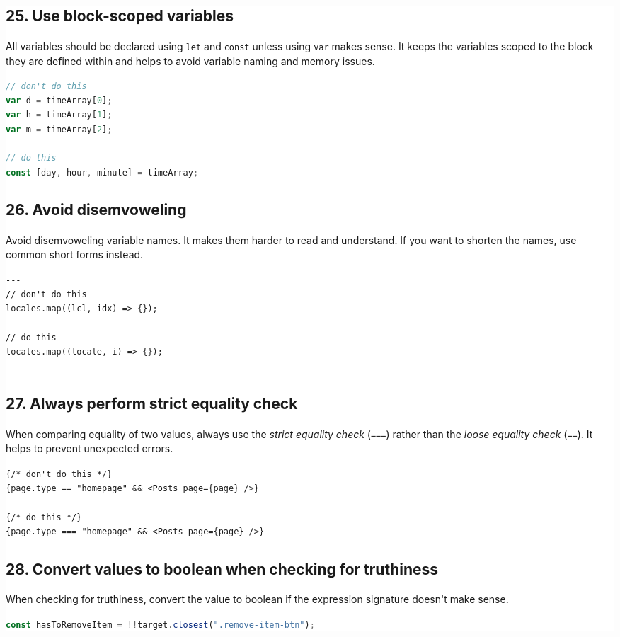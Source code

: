## 25. Use block-scoped variables

All variables should be declared using `let` and `const` unless using `var` makes sense. It keeps the variables scoped to the block they are defined within and helps to avoid variable naming and memory issues.

```js
// don't do this
var d = timeArray[0];
var h = timeArray[1];
var m = timeArray[2];

// do this
const [day, hour, minute] = timeArray;
```

## 26. Avoid disemvoweling

Avoid disemvoweling variable names. It makes them harder to read and understand. If you want to shorten the names, use common short forms instead.

```astro
---
// don't do this
locales.map((lcl, idx) => {});

// do this
locales.map((locale, i) => {});
---
```

## 27. Always perform strict equality check

When comparing equality of two values, always use the _strict equality check_ (`===`) rather than the _loose equality check_ (`==`). It helps to prevent unexpected errors.

```astro
{/* don't do this */}
{page.type == "homepage" && <Posts page={page} />}

{/* do this */}
{page.type === "homepage" && <Posts page={page} />}
```

## 28. Convert values to boolean when checking for truthiness

When checking for truthiness, convert the value to boolean if the expression signature doesn't make sense.

```js
const hasToRemoveItem = !!target.closest(".remove-item-btn");
```
